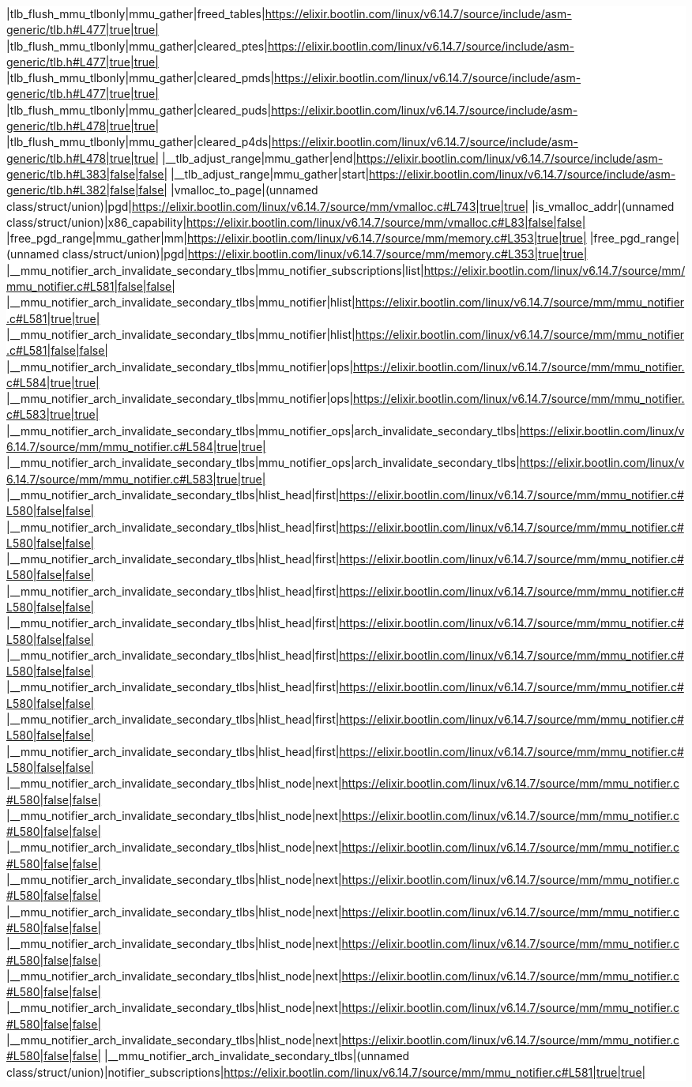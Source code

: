 |tlb_flush_mmu_tlbonly|mmu_gather|freed_tables|https://elixir.bootlin.com/linux/v6.14.7/source/include/asm-generic/tlb.h#L477|true|true|
|tlb_flush_mmu_tlbonly|mmu_gather|cleared_ptes|https://elixir.bootlin.com/linux/v6.14.7/source/include/asm-generic/tlb.h#L477|true|true|
|tlb_flush_mmu_tlbonly|mmu_gather|cleared_pmds|https://elixir.bootlin.com/linux/v6.14.7/source/include/asm-generic/tlb.h#L477|true|true|
|tlb_flush_mmu_tlbonly|mmu_gather|cleared_puds|https://elixir.bootlin.com/linux/v6.14.7/source/include/asm-generic/tlb.h#L478|true|true|
|tlb_flush_mmu_tlbonly|mmu_gather|cleared_p4ds|https://elixir.bootlin.com/linux/v6.14.7/source/include/asm-generic/tlb.h#L478|true|true|
|__tlb_adjust_range|mmu_gather|end|https://elixir.bootlin.com/linux/v6.14.7/source/include/asm-generic/tlb.h#L383|false|false|
|__tlb_adjust_range|mmu_gather|start|https://elixir.bootlin.com/linux/v6.14.7/source/include/asm-generic/tlb.h#L382|false|false|
|vmalloc_to_page|(unnamed class/struct/union)|pgd|https://elixir.bootlin.com/linux/v6.14.7/source/mm/vmalloc.c#L743|true|true|
|is_vmalloc_addr|(unnamed class/struct/union)|x86_capability|https://elixir.bootlin.com/linux/v6.14.7/source/mm/vmalloc.c#L83|false|false|
|free_pgd_range|mmu_gather|mm|https://elixir.bootlin.com/linux/v6.14.7/source/mm/memory.c#L353|true|true|
|free_pgd_range|(unnamed class/struct/union)|pgd|https://elixir.bootlin.com/linux/v6.14.7/source/mm/memory.c#L353|true|true|
|__mmu_notifier_arch_invalidate_secondary_tlbs|mmu_notifier_subscriptions|list|https://elixir.bootlin.com/linux/v6.14.7/source/mm/mmu_notifier.c#L581|false|false|
|__mmu_notifier_arch_invalidate_secondary_tlbs|mmu_notifier|hlist|https://elixir.bootlin.com/linux/v6.14.7/source/mm/mmu_notifier.c#L581|true|true|
|__mmu_notifier_arch_invalidate_secondary_tlbs|mmu_notifier|hlist|https://elixir.bootlin.com/linux/v6.14.7/source/mm/mmu_notifier.c#L581|false|false|
|__mmu_notifier_arch_invalidate_secondary_tlbs|mmu_notifier|ops|https://elixir.bootlin.com/linux/v6.14.7/source/mm/mmu_notifier.c#L584|true|true|
|__mmu_notifier_arch_invalidate_secondary_tlbs|mmu_notifier|ops|https://elixir.bootlin.com/linux/v6.14.7/source/mm/mmu_notifier.c#L583|true|true|
|__mmu_notifier_arch_invalidate_secondary_tlbs|mmu_notifier_ops|arch_invalidate_secondary_tlbs|https://elixir.bootlin.com/linux/v6.14.7/source/mm/mmu_notifier.c#L584|true|true|
|__mmu_notifier_arch_invalidate_secondary_tlbs|mmu_notifier_ops|arch_invalidate_secondary_tlbs|https://elixir.bootlin.com/linux/v6.14.7/source/mm/mmu_notifier.c#L583|true|true|
|__mmu_notifier_arch_invalidate_secondary_tlbs|hlist_head|first|https://elixir.bootlin.com/linux/v6.14.7/source/mm/mmu_notifier.c#L580|false|false|
|__mmu_notifier_arch_invalidate_secondary_tlbs|hlist_head|first|https://elixir.bootlin.com/linux/v6.14.7/source/mm/mmu_notifier.c#L580|false|false|
|__mmu_notifier_arch_invalidate_secondary_tlbs|hlist_head|first|https://elixir.bootlin.com/linux/v6.14.7/source/mm/mmu_notifier.c#L580|false|false|
|__mmu_notifier_arch_invalidate_secondary_tlbs|hlist_head|first|https://elixir.bootlin.com/linux/v6.14.7/source/mm/mmu_notifier.c#L580|false|false|
|__mmu_notifier_arch_invalidate_secondary_tlbs|hlist_head|first|https://elixir.bootlin.com/linux/v6.14.7/source/mm/mmu_notifier.c#L580|false|false|
|__mmu_notifier_arch_invalidate_secondary_tlbs|hlist_head|first|https://elixir.bootlin.com/linux/v6.14.7/source/mm/mmu_notifier.c#L580|false|false|
|__mmu_notifier_arch_invalidate_secondary_tlbs|hlist_head|first|https://elixir.bootlin.com/linux/v6.14.7/source/mm/mmu_notifier.c#L580|false|false|
|__mmu_notifier_arch_invalidate_secondary_tlbs|hlist_head|first|https://elixir.bootlin.com/linux/v6.14.7/source/mm/mmu_notifier.c#L580|false|false|
|__mmu_notifier_arch_invalidate_secondary_tlbs|hlist_head|first|https://elixir.bootlin.com/linux/v6.14.7/source/mm/mmu_notifier.c#L580|false|false|
|__mmu_notifier_arch_invalidate_secondary_tlbs|hlist_node|next|https://elixir.bootlin.com/linux/v6.14.7/source/mm/mmu_notifier.c#L580|false|false|
|__mmu_notifier_arch_invalidate_secondary_tlbs|hlist_node|next|https://elixir.bootlin.com/linux/v6.14.7/source/mm/mmu_notifier.c#L580|false|false|
|__mmu_notifier_arch_invalidate_secondary_tlbs|hlist_node|next|https://elixir.bootlin.com/linux/v6.14.7/source/mm/mmu_notifier.c#L580|false|false|
|__mmu_notifier_arch_invalidate_secondary_tlbs|hlist_node|next|https://elixir.bootlin.com/linux/v6.14.7/source/mm/mmu_notifier.c#L580|false|false|
|__mmu_notifier_arch_invalidate_secondary_tlbs|hlist_node|next|https://elixir.bootlin.com/linux/v6.14.7/source/mm/mmu_notifier.c#L580|false|false|
|__mmu_notifier_arch_invalidate_secondary_tlbs|hlist_node|next|https://elixir.bootlin.com/linux/v6.14.7/source/mm/mmu_notifier.c#L580|false|false|
|__mmu_notifier_arch_invalidate_secondary_tlbs|hlist_node|next|https://elixir.bootlin.com/linux/v6.14.7/source/mm/mmu_notifier.c#L580|false|false|
|__mmu_notifier_arch_invalidate_secondary_tlbs|hlist_node|next|https://elixir.bootlin.com/linux/v6.14.7/source/mm/mmu_notifier.c#L580|false|false|
|__mmu_notifier_arch_invalidate_secondary_tlbs|hlist_node|next|https://elixir.bootlin.com/linux/v6.14.7/source/mm/mmu_notifier.c#L580|false|false|
|__mmu_notifier_arch_invalidate_secondary_tlbs|(unnamed class/struct/union)|notifier_subscriptions|https://elixir.bootlin.com/linux/v6.14.7/source/mm/mmu_notifier.c#L581|true|true|